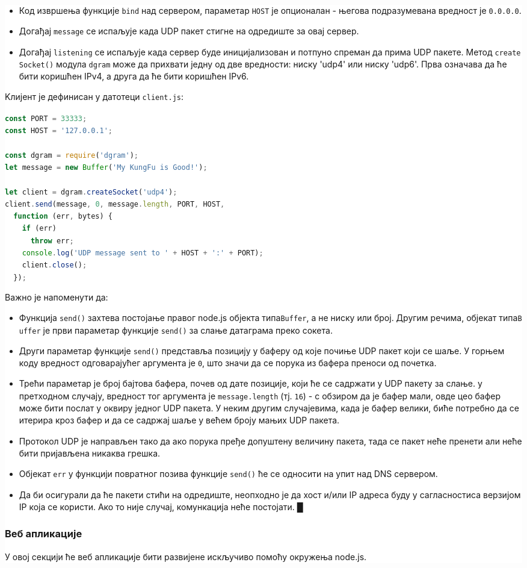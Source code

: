 - Код извршења функције  `bind` над сервером, параметар `HOST` је опционалан - његова подразумевана вредност је `0.0.0.0`.

- Догађај `message` се испаљује када UDP пакет стигне на одредиште за овај сервер.

- Догађај `listening` се испаљује када сервер буде иницијализован и потпуно спреман да прима UDP пакете. Метод `createSocket()` модула `dgram` може да прихвати једну од две вредности: ниску 'udp4' или ниску 'udp6'. Прва означава да ће бити коришћен IPv4, а друга да ће бити коришћен IPv6.

Kлијент je дефинисан у датотеци `client.js`:

```js
const PORT = 33333;
const HOST = '127.0.0.1';

const dgram = require('dgram');
let message = new Buffer('My KungFu is Good!');

let client = dgram.createSocket('udp4');
client.send(message, 0, message.length, PORT, HOST,
  function (err, bytes) {
    if (err)
      throw err;
    console.log('UDP message sent to ' + HOST + ':' + PORT);
    client.close();
  });
```

Важно је напоменути да:

- Функција `send()` захтева постојање правог node.js објекта типа`Buffer`, а не ниску или број. Другим речима, објекат типа`Buffer` је први параметар функције `send()` за слање датаграма преко сокета.

- Други параметар функције `send()` представља позицију у баферу од које почиње UDP пакет који се шаље. У горњем коду вредност одговарајућег аргумента је `0`, што значи да се порука из бафера преноси од почетка.

- Трећи параметар је број бајтова бафера, почев од дате позиције, који ће се садржати у UDP пакету за слање. у претходном случају, вредност тог аргумента је `message.length` (тј. `16`) - с обзиром да је бафер мали, овде цео бафер може бити послат у оквиру једног UDP пакета. У неким другим случајевима, када је бафер велики, биће потребно да се итерира кроз бафер и да се садржај шаље у већем броју мањих UDP пакета.

- Протокол UDP је направљен тако да ако порука пређе допуштену величину пакета, тада се пакет неће пренети али неће бити пријављена никаква грешка.

- Објекат `err` у функцији повратног позива функције `send()` ће се односити на упит над DNS сервером.

- Да би осигурали да ће пакети стићи на одредиште, неопходно је да хост и/или IP адреса буду у сагласностиса верзијом IP која се користи. Ако то није случај, комункација неће постојати. &#9608;

### Веб апликације

У овој секцији ће веб апликације бити развијене искључиво помоћу окружења node.js.

